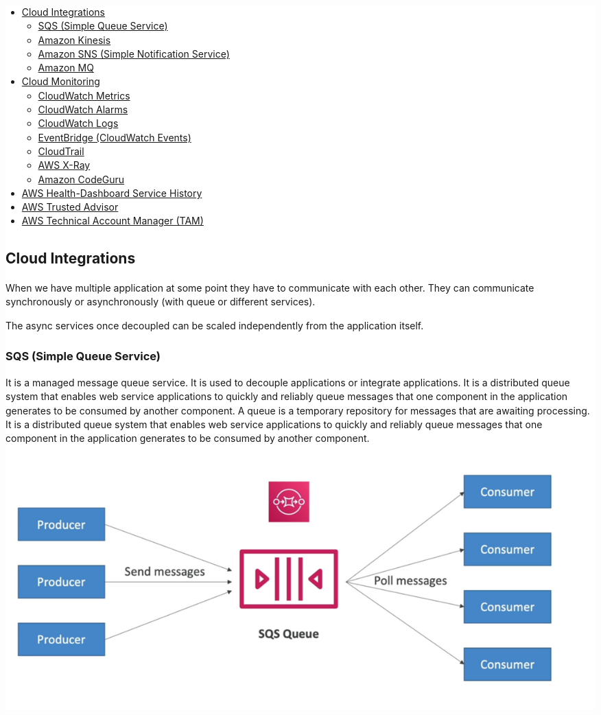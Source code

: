 



- [Cloud Integrations](#cloud-integrations)
  * [SQS (Simple Queue Service)](#sqs-simple-queue-service)
  * [Amazon Kinesis](#amazon-kinesis)
  * [Amazon SNS (Simple Notification Service)](#amazon-sns-simple-notification-service)
  * [Amazon MQ](#amazon-mq)
- [Cloud Monitoring](#cloud-monitoring)
  * [CloudWatch Metrics](#cloudwatch-metrics)
  * [CloudWatch Alarms](#cloudwatch-alarms)
  * [CloudWatch Logs](#cloudwatch-logs)
  * [EventBridge (CloudWatch Events)](#eventbridge-cloudwatch-events)
  * [CloudTrail](#cloudtrail)
  * [AWS X-Ray](#aws-x-ray)
  * [Amazon CodeGuru](#amazon-codeguru)
- [AWS Health-Dashboard Service History](#aws-health-dashboard-service-history)
- [AWS Trusted Advisor](#aws-trusted-advisor)
- [AWS Technical Account Manager (TAM)](#aws-technical-account-manager-tam)



## Cloud Integrations
When we have multiple application at some point they have to communicate with each other.  They can communicate synchronously or asynchronously (with queue or different services).

The async services once decoupled can be scaled independently from the application itself.

### SQS (Simple Queue Service)
It is a managed message queue service. It is used to decouple applications or integrate applications. It is a distributed
queue system that enables web service applications to quickly and reliably queue messages that one component in the
application generates to be consumed by another component. A queue is a temporary repository for messages that are
awaiting processing. It is a distributed queue system that enables web service applications to quickly and reliably
queue messages that one component in the application generates to be consumed by another component.

![SQS](images/sqs.png)
